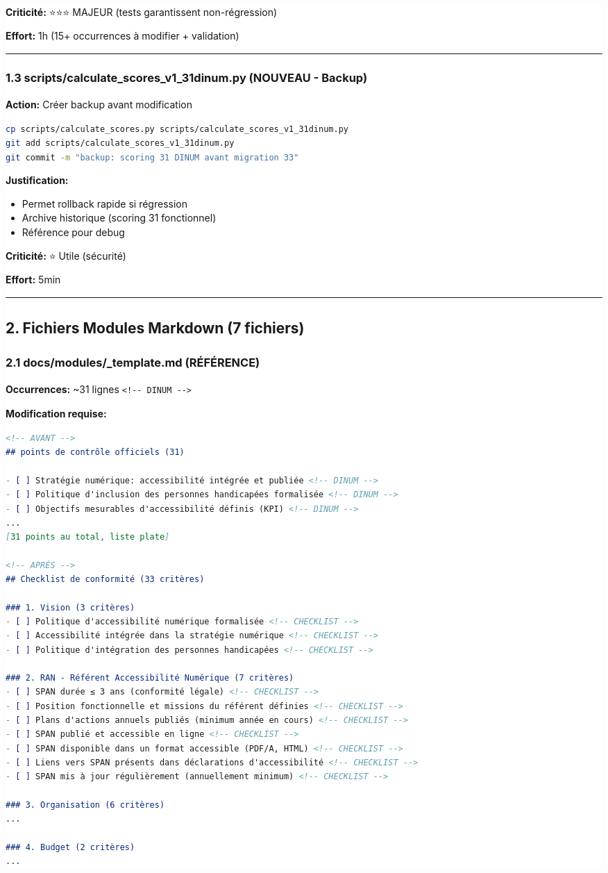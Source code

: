 **Criticité:** ⭐⭐⭐ MAJEUR (tests garantissent non-régression)

**Effort:** 1h (15+ occurrences à modifier + validation)

---

### 1.3 scripts/calculate_scores_v1_31dinum.py (NOUVEAU - Backup)

**Action:** Créer backup avant modification

```bash
cp scripts/calculate_scores.py scripts/calculate_scores_v1_31dinum.py
git add scripts/calculate_scores_v1_31dinum.py
git commit -m "backup: scoring 31 DINUM avant migration 33"
```

**Justification:**
- Permet rollback rapide si régression
- Archive historique (scoring 31 fonctionnel)
- Référence pour debug

**Criticité:** ⭐ Utile (sécurité)

**Effort:** 5min

---

## 2. Fichiers Modules Markdown (7 fichiers)

### 2.1 docs/modules/_template.md (RÉFÉRENCE)

**Occurrences:** ~31 lignes `<!-- DINUM -->`

**Modification requise:**

```markdown
<!-- AVANT -->
## points de contrôle officiels (31)

- [ ] Stratégie numérique: accessibilité intégrée et publiée <!-- DINUM -->
- [ ] Politique d'inclusion des personnes handicapées formalisée <!-- DINUM -->
- [ ] Objectifs mesurables d'accessibilité définis (KPI) <!-- DINUM -->
...
[31 points au total, liste plate]

<!-- APRÈS -->
## Checklist de conformité (33 critères)

### 1. Vision (3 critères)
- [ ] Politique d'accessibilité numérique formalisée <!-- CHECKLIST -->
- [ ] Accessibilité intégrée dans la stratégie numérique <!-- CHECKLIST -->
- [ ] Politique d'intégration des personnes handicapées <!-- CHECKLIST -->

### 2. RAN - Référent Accessibilité Numérique (7 critères)
- [ ] SPAN durée ≤ 3 ans (conformité légale) <!-- CHECKLIST -->
- [ ] Position fonctionnelle et missions du référent définies <!-- CHECKLIST -->
- [ ] Plans d'actions annuels publiés (minimum année en cours) <!-- CHECKLIST -->
- [ ] SPAN publié et accessible en ligne <!-- CHECKLIST -->
- [ ] SPAN disponible dans un format accessible (PDF/A, HTML) <!-- CHECKLIST -->
- [ ] Liens vers SPAN présents dans déclarations d'accessibilité <!-- CHECKLIST -->
- [ ] SPAN mis à jour régulièrement (annuellement minimum) <!-- CHECKLIST -->

### 3. Organisation (6 critères)
...

### 4. Budget (2 critères)
...
```